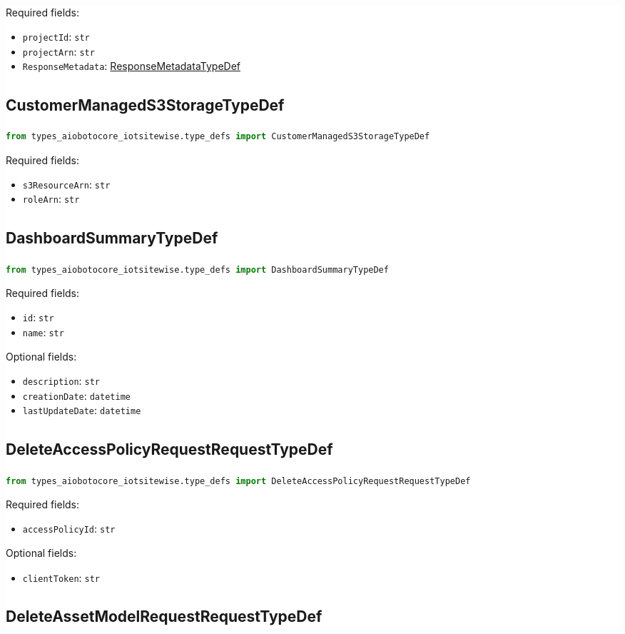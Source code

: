 Required fields:

- `projectId`: `str`
- `projectArn`: `str`
- `ResponseMetadata`:
  [ResponseMetadataTypeDef](./type_defs.md#responsemetadatatypedef)

<a id="customermanageds3storagetypedef"></a>

## CustomerManagedS3StorageTypeDef

```python
from types_aiobotocore_iotsitewise.type_defs import CustomerManagedS3StorageTypeDef
```

Required fields:

- `s3ResourceArn`: `str`
- `roleArn`: `str`

<a id="dashboardsummarytypedef"></a>

## DashboardSummaryTypeDef

```python
from types_aiobotocore_iotsitewise.type_defs import DashboardSummaryTypeDef
```

Required fields:

- `id`: `str`
- `name`: `str`

Optional fields:

- `description`: `str`
- `creationDate`: `datetime`
- `lastUpdateDate`: `datetime`

<a id="deleteaccesspolicyrequestrequesttypedef"></a>

## DeleteAccessPolicyRequestRequestTypeDef

```python
from types_aiobotocore_iotsitewise.type_defs import DeleteAccessPolicyRequestRequestTypeDef
```

Required fields:

- `accessPolicyId`: `str`

Optional fields:

- `clientToken`: `str`

<a id="deleteassetmodelrequestrequesttypedef"></a>

## DeleteAssetModelRequestRequestTypeDef
